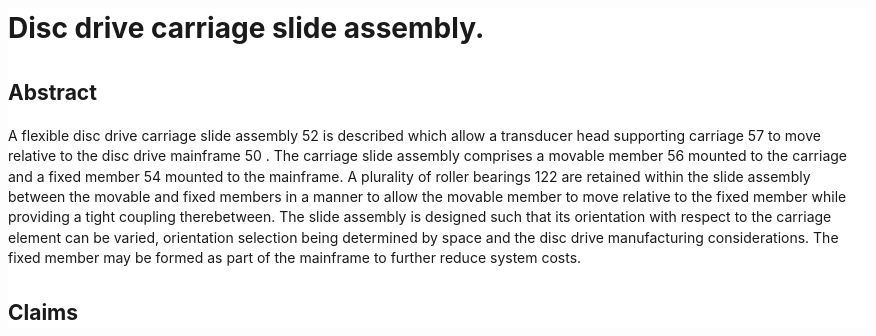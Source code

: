 # Disc drive carriage slide assembly.

## Abstract
A flexible disc drive carriage slide assembly 52 is described which allow a transducer head supporting carriage 57 to move relative to the disc drive mainframe 50 . The carriage slide assembly comprises a movable member 56 mounted to the carriage and a fixed member 54 mounted to the mainframe. A plurality of roller bearings 122 are retained within the slide assembly between the movable and fixed members in a manner to allow the movable member to move relative to the fixed member while providing a tight coupling therebetween. The slide assembly is designed such that its orientation with respect to the carriage element can be varied, orientation selection being determined by space and the disc drive manufacturing considerations. The fixed member may be formed as part of the mainframe to further reduce system costs.

## Claims